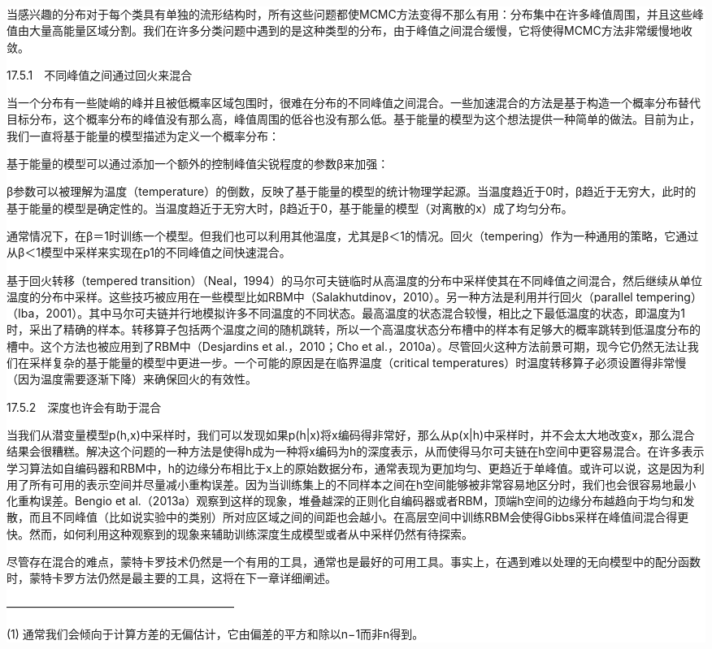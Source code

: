 当感兴趣的分布对于每个类具有单独的流形结构时，所有这些问题都使MCMC方法变得不那么有用：分布集中在许多峰值周围，并且这些峰值由大量高能量区域分割。我们在许多分类问题中遇到的是这种类型的分布，由于峰值之间混合缓慢，它将使得MCMC方法非常缓慢地收敛。





17.5.1　不同峰值之间通过回火来混合



当一个分布有一些陡峭的峰并且被低概率区域包围时，很难在分布的不同峰值之间混合。一些加速混合的方法是基于构造一个概率分布替代目标分布，这个概率分布的峰值没有那么高，峰值周围的低谷也没有那么低。基于能量的模型为这个想法提供一种简单的做法。目前为止，我们一直将基于能量的模型描述为定义一个概率分布：



基于能量的模型可以通过添加一个额外的控制峰值尖锐程度的参数β来加强：



β参数可以被理解为温度（temperature）的倒数，反映了基于能量的模型的统计物理学起源。当温度趋近于0时，β趋近于无穷大，此时的基于能量的模型是确定性的。当温度趋近于无穷大时，β趋近于0，基于能量的模型（对离散的x）成了均匀分布。

通常情况下，在β＝1时训练一个模型。但我们也可以利用其他温度，尤其是β＜1的情况。回火（tempering）作为一种通用的策略，它通过从β＜1模型中采样来实现在p1的不同峰值之间快速混合。

基于回火转移（tempered transition）（Neal，1994）的马尔可夫链临时从高温度的分布中采样使其在不同峰值之间混合，然后继续从单位温度的分布中采样。这些技巧被应用在一些模型比如RBM中（Salakhutdinov，2010）。另一种方法是利用并行回火（parallel tempering）（Iba，2001）。其中马尔可夫链并行地模拟许多不同温度的不同状态。最高温度的状态混合较慢，相比之下最低温度的状态，即温度为1时，采出了精确的样本。转移算子包括两个温度之间的随机跳转，所以一个高温度状态分布槽中的样本有足够大的概率跳转到低温度分布的槽中。这个方法也被应用到了RBM中（Desjardins et al.，2010；Cho et al.，2010a）。尽管回火这种方法前景可期，现今它仍然无法让我们在采样复杂的基于能量的模型中更进一步。一个可能的原因是在临界温度（critical temperatures）时温度转移算子必须设置得非常慢（因为温度需要逐渐下降）来确保回火的有效性。





17.5.2　深度也许会有助于混合



当我们从潜变量模型p(h,x)中采样时，我们可以发现如果p(h|x)将x编码得非常好，那么从p(x|h)中采样时，并不会太大地改变x，那么混合结果会很糟糕。解决这个问题的一种方法是使得h成为一种将x编码为h的深度表示，从而使得马尔可夫链在h空间中更容易混合。在许多表示学习算法如自编码器和RBM中，h的边缘分布相比于x上的原始数据分布，通常表现为更加均匀、更趋近于单峰值。或许可以说，这是因为利用了所有可用的表示空间并尽量减小重构误差。因为当训练集上的不同样本之间在h空间能够被非常容易地区分时，我们也会很容易地最小化重构误差。Bengio et al.（2013a）观察到这样的现象，堆叠越深的正则化自编码器或者RBM，顶端h空间的边缘分布越趋向于均匀和发散，而且不同峰值（比如说实验中的类别）所对应区域之间的间距也会越小。在高层空间中训练RBM会使得Gibbs采样在峰值间混合得更快。然而，如何利用这种观察到的现象来辅助训练深度生成模型或者从中采样仍然有待探索。

尽管存在混合的难点，蒙特卡罗技术仍然是一个有用的工具，通常也是最好的可用工具。事实上，在遇到难以处理的无向模型中的配分函数时，蒙特卡罗方法仍然是最主要的工具，这将在下一章详细阐述。


————————————————————

(1) 通常我们会倾向于计算方差的无偏估计，它由偏差的平方和除以n−1而非n得到。


